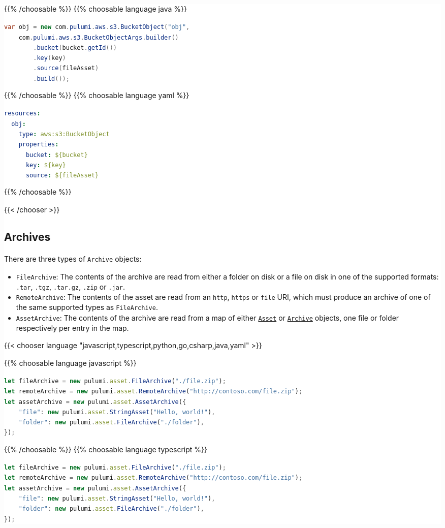 {{% /choosable %}}
{{% choosable language java %}}

```java
var obj = new com.pulumi.aws.s3.BucketObject("obj",
    com.pulumi.aws.s3.BucketObjectArgs.builder()
        .bucket(bucket.getId())
        .key(key)
        .source(fileAsset)
        .build());
```

{{% /choosable %}}
{{% choosable language yaml %}}

```yaml
resources:
  obj:
    type: aws:s3:BucketObject
    properties:
      bucket: ${bucket}
      key: ${key}
      source: ${fileAsset}
```

{{% /choosable %}}

{{< /chooser >}}

## Archives

There are three types of `Archive` objects:

- `FileArchive`: The contents of the archive are read from either a folder on disk or a file on disk in one of the supported formats: `.tar`, `.tgz`, `.tar.gz`, `.zip` or `.jar`.
- `RemoteArchive`: The contents of the asset are read from an `http`, `https` or `file` URI, which must produce an archive of one of the same supported types as `FileArchive`.
- `AssetArchive`:  The contents of the archive are read from a map of either [`Asset`](#asset) or [`Archive`](#archive) objects, one file or folder respectively per entry in the map.

{{< chooser language "javascript,typescript,python,go,csharp,java,yaml" >}}

{{% choosable language javascript %}}

```javascript
let fileArchive = new pulumi.asset.FileArchive("./file.zip");
let remoteArchive = new pulumi.asset.RemoteArchive("http://contoso.com/file.zip");
let assetArchive = new pulumi.asset.AssetArchive({
    "file": new pulumi.asset.StringAsset("Hello, world!"),
    "folder": new pulumi.asset.FileArchive("./folder"),
});
```

{{% /choosable %}}
{{% choosable language typescript %}}

```typescript
let fileArchive = new pulumi.asset.FileArchive("./file.zip");
let remoteArchive = new pulumi.asset.RemoteArchive("http://contoso.com/file.zip");
let assetArchive = new pulumi.asset.AssetArchive({
    "file": new pulumi.asset.StringAsset("Hello, world!"),
    "folder": new pulumi.asset.FileArchive("./folder"),
});
```
